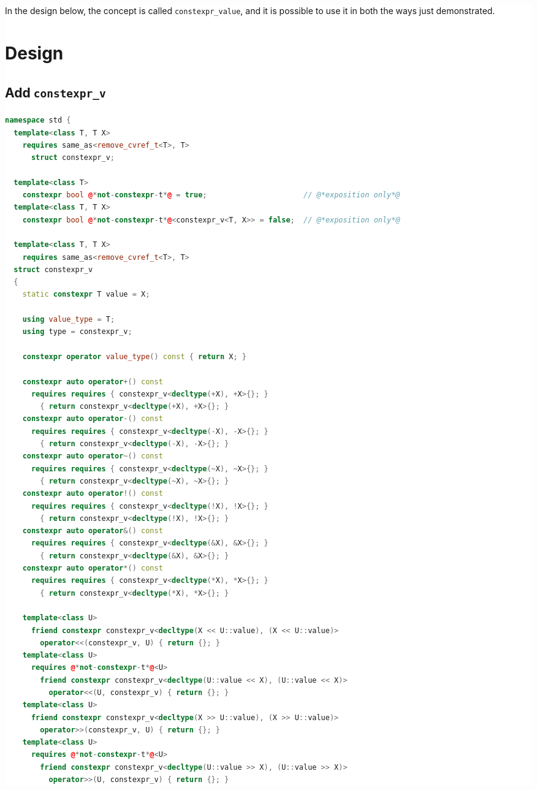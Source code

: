 In the design below, the concept is called `constexpr_value`, and it is
possible to use it in both the ways just demonstrated.

# Design

## Add `constexpr_v`

```c++
namespace std {
  template<class T, T X>
    requires same_as<remove_cvref_t<T>, T>
      struct constexpr_v;

  template<class T>
    constexpr bool @*not-constexpr-t*@ = true;                      // @*exposition only*@
  template<class T, T X>
    constexpr bool @*not-constexpr-t*@<constexpr_v<T, X>> = false;  // @*exposition only*@

  template<class T, T X>
    requires same_as<remove_cvref_t<T>, T>
  struct constexpr_v
  {
    static constexpr T value = X;

    using value_type = T;
    using type = constexpr_v;

    constexpr operator value_type() const { return X; }

    constexpr auto operator+() const
      requires requires { constexpr_v<decltype(+X), +X>{}; }
        { return constexpr_v<decltype(+X), +X>{}; }
    constexpr auto operator-() const
      requires requires { constexpr_v<decltype(-X), -X>{}; }
        { return constexpr_v<decltype(-X), -X>{}; }
    constexpr auto operator~() const
      requires requires { constexpr_v<decltype(~X), ~X>{}; }
        { return constexpr_v<decltype(~X), ~X>{}; }
    constexpr auto operator!() const
      requires requires { constexpr_v<decltype(!X), !X>{}; }
        { return constexpr_v<decltype(!X), !X>{}; }
    constexpr auto operator&() const
      requires requires { constexpr_v<decltype(&X), &X>{}; }
        { return constexpr_v<decltype(&X), &X>{}; }
    constexpr auto operator*() const
      requires requires { constexpr_v<decltype(*X), *X>{}; }
        { return constexpr_v<decltype(*X), *X>{}; }

    template<class U>
      friend constexpr constexpr_v<decltype(X << U::value), (X << U::value)>
        operator<<(constexpr_v, U) { return {}; }
    template<class U>
      requires @*not-constexpr-t*@<U>
        friend constexpr constexpr_v<decltype(U::value << X), (U::value << X)>
          operator<<(U, constexpr_v) { return {}; }
    template<class U>
      friend constexpr constexpr_v<decltype(X >> U::value), (X >> U::value)>
        operator>>(constexpr_v, U) { return {}; }
    template<class U>
      requires @*not-constexpr-t*@<U>
        friend constexpr constexpr_v<decltype(U::value >> X), (U::value >> X)>
          operator>>(U, constexpr_v) { return {}; }
```